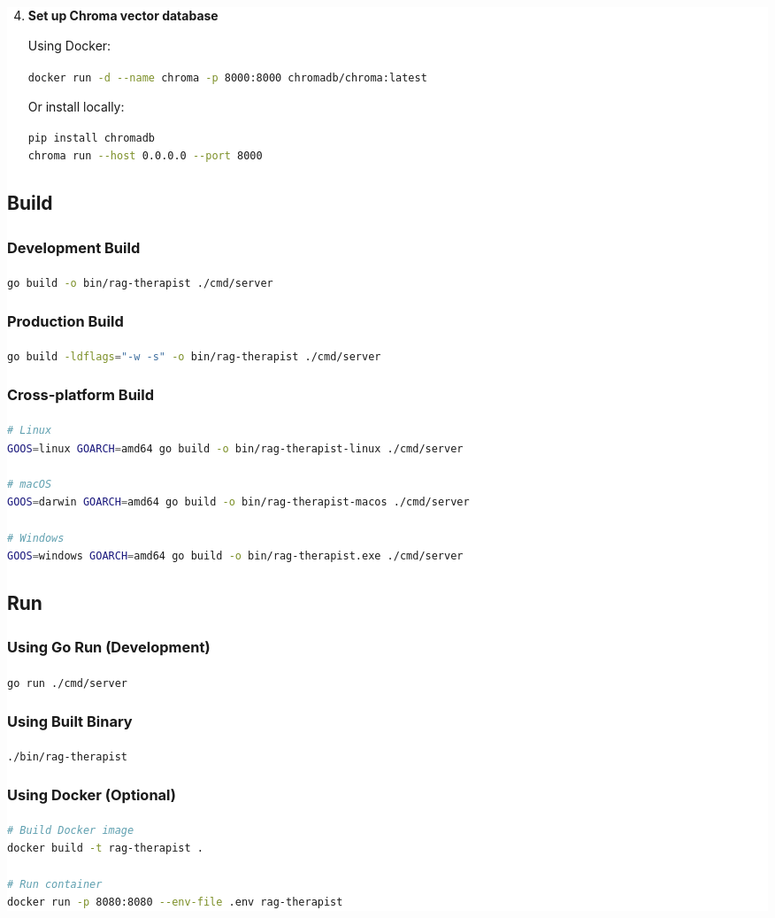4. **Set up Chroma vector database**
   
   Using Docker:
   ```bash
   docker run -d --name chroma -p 8000:8000 chromadb/chroma:latest
   ```
   
   Or install locally:
   ```bash
   pip install chromadb
   chroma run --host 0.0.0.0 --port 8000
   ```

## Build

### Development Build
```bash
go build -o bin/rag-therapist ./cmd/server
```

### Production Build
```bash
go build -ldflags="-w -s" -o bin/rag-therapist ./cmd/server
```

### Cross-platform Build
```bash
# Linux
GOOS=linux GOARCH=amd64 go build -o bin/rag-therapist-linux ./cmd/server

# macOS
GOOS=darwin GOARCH=amd64 go build -o bin/rag-therapist-macos ./cmd/server

# Windows
GOOS=windows GOARCH=amd64 go build -o bin/rag-therapist.exe ./cmd/server
```

## Run

### Using Go Run (Development)
```bash
go run ./cmd/server
```

### Using Built Binary
```bash
./bin/rag-therapist
```

### Using Docker (Optional)
```bash
# Build Docker image
docker build -t rag-therapist .

# Run container
docker run -p 8080:8080 --env-file .env rag-therapist
```
